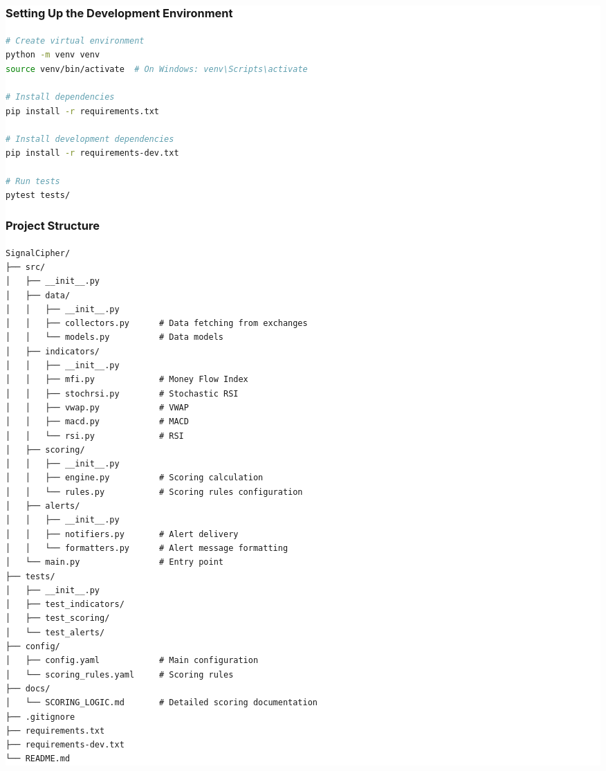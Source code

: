 ### Setting Up the Development Environment

```bash
# Create virtual environment
python -m venv venv
source venv/bin/activate  # On Windows: venv\Scripts\activate

# Install dependencies
pip install -r requirements.txt

# Install development dependencies
pip install -r requirements-dev.txt

# Run tests
pytest tests/
```

### Project Structure

```
SignalCipher/
├── src/
│   ├── __init__.py
│   ├── data/
│   │   ├── __init__.py
│   │   ├── collectors.py      # Data fetching from exchanges
│   │   └── models.py          # Data models
│   ├── indicators/
│   │   ├── __init__.py
│   │   ├── mfi.py             # Money Flow Index
│   │   ├── stochrsi.py        # Stochastic RSI
│   │   ├── vwap.py            # VWAP
│   │   ├── macd.py            # MACD
│   │   └── rsi.py             # RSI
│   ├── scoring/
│   │   ├── __init__.py
│   │   ├── engine.py          # Scoring calculation
│   │   └── rules.py           # Scoring rules configuration
│   ├── alerts/
│   │   ├── __init__.py
│   │   ├── notifiers.py       # Alert delivery
│   │   └── formatters.py      # Alert message formatting
│   └── main.py                # Entry point
├── tests/
│   ├── __init__.py
│   ├── test_indicators/
│   ├── test_scoring/
│   └── test_alerts/
├── config/
│   ├── config.yaml            # Main configuration
│   └── scoring_rules.yaml     # Scoring rules
├── docs/
│   └── SCORING_LOGIC.md       # Detailed scoring documentation
├── .gitignore
├── requirements.txt
├── requirements-dev.txt
└── README.md
```
